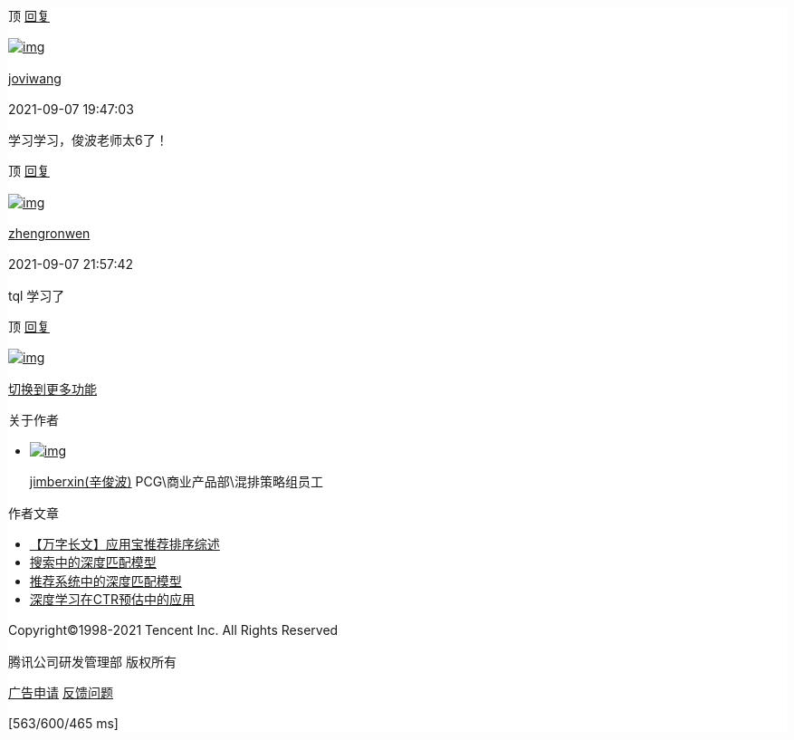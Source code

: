  顶 [ 回复](javascript:void(0);)

[![img](https://dayu.oa.com/avatars/joviwang/profile.jpg)](https://km.woa.com/user/joviwang)

[joviwang](https://km.woa.com/user/joviwang)

2021-09-07 19:47:03

学习学习，俊波老师太6了！

 顶 [ 回复](javascript:void(0);)

[![img](https://dayu.oa.com/avatars/zhengronwen/profile.jpg)](https://km.woa.com/user/zhengronwen)

[zhengronwen](https://km.woa.com/user/zhengronwen)

2021-09-07 21:57:42

tql 学习了

 顶 [ 回复](javascript:void(0);)

[![img](https://dayu.oa.com/avatars/rickyrqzhao/avatar.jpg)](https://km.woa.com/user/rickyrqzhao)

[ ](javascript:void(0);)[切换到更多功能](javascript:void(0);)

关于作者

- [![img](https://dayu.oa.com/avatars/jimberxin/profile.jpg?1583656147)](https://km.woa.com/user/jimberxin)

  [jimberxin(辛俊波)](https://km.woa.com/user/jimberxin) PCG\商业产品部\混排策略组员工

作者文章

-  [【万字长文】应用宝推荐排序综述](https://km.woa.com/posts/show/520684?kmref=author_post)
-  [搜索中的深度匹配模型](https://km.woa.com/posts/show/445795?kmref=author_post)
-  [推荐系统中的深度匹配模型](https://km.woa.com/posts/show/439871?kmref=author_post)
-  [深度学习在CTR预估中的应用](https://km.woa.com/posts/show/359518?kmref=author_post)



Copyright©1998-2021 Tencent Inc. All Rights Reserved

腾讯公司研发管理部 版权所有

[广告申请](https://km.woa.com/chartlets/km/) [反馈问题](javascript:void(0);)

[563/600/465 ms]